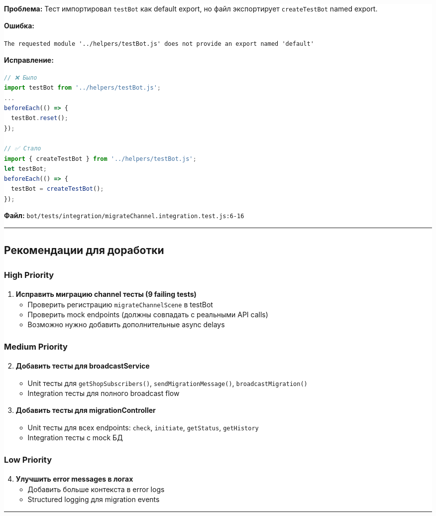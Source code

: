 **Проблема:** Тест импортировал `testBot` как default export, но файл экспортирует `createTestBot` named export.

**Ошибка:**
```
The requested module '../helpers/testBot.js' does not provide an export named 'default'
```

**Исправление:**
```javascript
// ❌ Было
import testBot from '../helpers/testBot.js';
...
beforeEach(() => {
  testBot.reset();
});

// ✅ Стало
import { createTestBot } from '../helpers/testBot.js';
let testBot;
beforeEach(() => {
  testBot = createTestBot();
});
```

**Файл:** `bot/tests/integration/migrateChannel.integration.test.js:6-16`

---

## Рекомендации для доработки

### High Priority

1. **Исправить миграцию channel тесты (9 failing tests)**
   - Проверить регистрацию `migrateChannelScene` в testBot
   - Проверить mock endpoints (должны совпадать с реальными API calls)
   - Возможно нужно добавить дополнительные async delays

### Medium Priority

2. **Добавить тесты для broadcastService**
   - Unit тесты для `getShopSubscribers()`, `sendMigrationMessage()`, `broadcastMigration()`
   - Integration тесты для полного broadcast flow

3. **Добавить тесты для migrationController**
   - Unit тесты для всех endpoints: `check`, `initiate`, `getStatus`, `getHistory`
   - Integration тесты с mock БД

### Low Priority

4. **Улучшить error messages в логах**
   - Добавить больше контекста в error logs
   - Structured logging для migration events

---